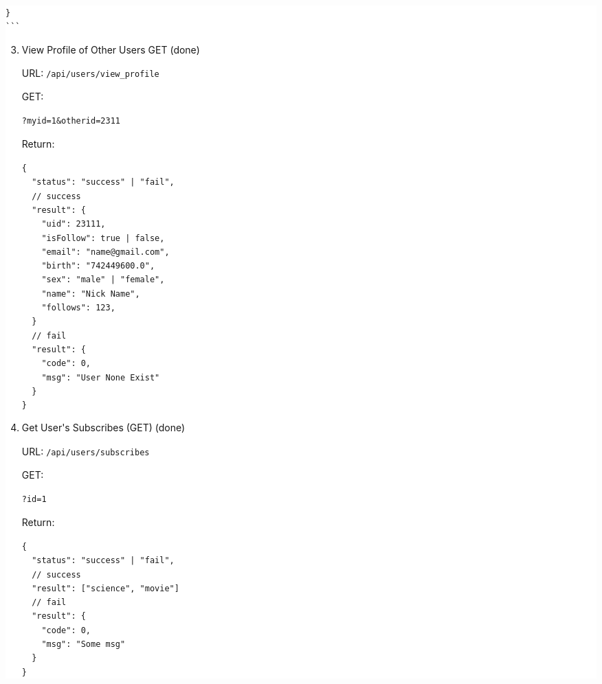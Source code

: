     }
    ```

3. View Profile of Other Users GET (done)

    URL: `/api/users/view_profile`

    GET:

    ```
    ?myid=1&otherid=2311
    ```

    Return:

    ```
    {
      "status": "success" | "fail",
      // success
      "result": {
        "uid": 23111,
        "isFollow": true | false,
        "email": "name@gmail.com",
        "birth": "742449600.0",
        "sex": "male" | "female",
        "name": "Nick Name",
        "follows": 123,
      }
      // fail
      "result": {
        "code": 0,
        "msg": "User None Exist"
      }
    }
    ```

4. Get User's Subscribes (GET) (done)

    URL: `/api/users/subscribes`

    GET:

    ```
    ?id=1
    ```
    Return:

    ```
    {
      "status": "success" | "fail",
      // success
      "result": ["science", "movie"]
      // fail
      "result": {
        "code": 0,
        "msg": "Some msg"
      }
    }
    ```

